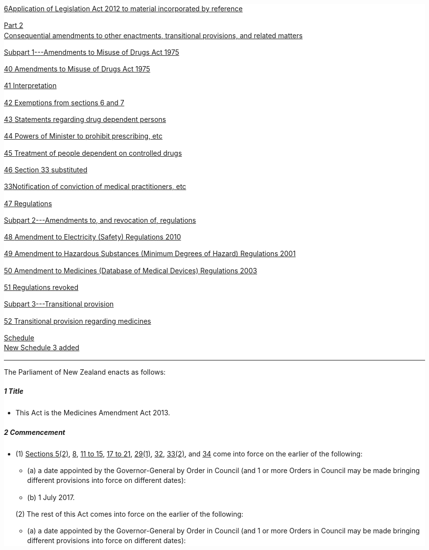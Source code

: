 [6][57][][57][Application of Legislation Act 2012 to material incorporated by reference][57]

[Part 2][58]  
[Consequential amendments to other enactments, transitional provisions, and related matters][58]

[Subpart 1][59][---][59][Amendments to Misuse of Drugs Act 1975][59]

[40 ][60][][60][Amendments to Misuse of Drugs Act 1975][60]

[41 ][61][][61][Interpretation][61]

[42 ][62][][62][Exemptions from sections 6 and 7][62]

[43 ][63][][63][Statements regarding drug dependent persons][63]

[44 ][64][][64][Powers of Minister to prohibit prescribing, etc][64]

[45 ][65][][65][Treatment of people dependent on controlled drugs][65]

[46 ][66][][66][Section 33 substituted][66]

[33][67][][67][Notification of conviction of medical practitioners, etc][67]

[47 ][68][][68][Regulations][68]

[Subpart 2][69][---][69][Amendments to, and revocation of, regulations][69]

[48 ][70][][70][Amendment to Electricity (Safety) Regulations 2010][70]

[49 ][71][][71][Amendment to Hazardous Substances (Minimum Degrees of Hazard) Regulations 2001][71]

[50 ][72][][72][Amendment to Medicines (Database of Medical Devices) Regulations 2003][72]

[51 ][73][][73][Regulations revoked ][73]

[Subpart 3][74][---][74][Transitional provision][74]

[52 ][75][][75][Transitional provision regarding medicines][75]

[Schedule][76]  
[New Schedule 3 added][76]

---

The Parliament of New Zealand enacts as follows:

##### 1 Title
    
*   This Act is the Medicines Amendment Act 2013\.

##### 2 Commencement
    
*   (1) [Sections 5(2)][5], [8][10], [11 to 15][13], [17 to 21][29], [29(1)][42], [32][46], [33(2)][47], and [34][48] come into force on the earlier of the following:
        
    *   (a) a date appointed by the Governor-General by Order in Council (and 1 or more Orders in Council may be made bringing different provisions into force on different dates):
    
    *   (b) 1 July 2017\.
    
    (2) The rest of this Act comes into force on the earlier of the following:
        
    *   (a) a date appointed by the Governor-General by Order in Council (and 1 or more Orders in Council may be made bringing different provisions into force on different dates):
    

[0]: http://www.legislation.govt.nz/act/public/2013/0141/latest/whole.html#DLM4096109
[1]: http://www.legislation.govt.nz/act/public/2013/0141/latest/whole.html#DLM4640401
[2]: http://www.legislation.govt.nz/act/public/2013/0141/latest/whole.html#DLM4096111
[3]: http://www.legislation.govt.nz/act/public/2013/0141/latest/whole.html#DLM4096112
[4]: http://www.legislation.govt.nz/act/public/2013/0141/latest/whole.html#DLM4096113
[5]: http://www.legislation.govt.nz/act/public/2013/0141/latest/whole.html#DLM4096143
[6]: http://www.legislation.govt.nz/act/public/2013/0141/latest/whole.html#DLM4096149
[7]: http://www.legislation.govt.nz/act/public/2013/0141/latest/whole.html#DLM4096150
[8]: http://www.legislation.govt.nz/act/public/2013/0141/latest/whole.html#DLM4096152
[9]: http://www.legislation.govt.nz/act/public/2013/0141/latest/whole.html#DLM4096153
[10]: http://www.legislation.govt.nz/act/public/2013/0141/latest/whole.html#DLM4096155
[11]: http://www.legislation.govt.nz/act/public/2013/0141/latest/whole.html#DLM4096156
[12]: http://www.legislation.govt.nz/act/public/2013/0141/latest/whole.html#DLM4096157
[13]: http://www.legislation.govt.nz/act/public/2013/0141/latest/whole.html#DLM4096158
[14]: http://www.legislation.govt.nz/act/public/2013/0141/latest/whole.html#DLM4096159
[15]: http://www.legislation.govt.nz/act/public/2013/0141/latest/whole.html#DLM4096160
[16]: http://www.legislation.govt.nz/act/public/2013/0141/latest/whole.html#DLM4096161
[17]: http://www.legislation.govt.nz/act/public/2013/0141/latest/whole.html#DLM4096163
[18]: http://www.legislation.govt.nz/act/public/2013/0141/latest/whole.html#DLM4096164
[19]: http://www.legislation.govt.nz/act/public/2013/0141/latest/whole.html#DLM4096165
[20]: http://www.legislation.govt.nz/act/public/2013/0141/latest/whole.html#DLM4096167
[21]: http://www.legislation.govt.nz/act/public/2013/0141/latest/whole.html#DLM4096168
[22]: http://www.legislation.govt.nz/act/public/2013/0141/latest/whole.html#DLM4096169
[23]: http://www.legislation.govt.nz/act/public/2013/0141/latest/whole.html#DLM4096172
[24]: http://www.legislation.govt.nz/act/public/2013/0141/latest/whole.html#DLM4096173
[25]: http://www.legislation.govt.nz/act/public/2013/0141/latest/whole.html#DLM4096175
[26]: http://www.legislation.govt.nz/act/public/2013/0141/latest/whole.html#DLM4096177
[27]: http://www.legislation.govt.nz/act/public/2013/0141/latest/whole.html#DLM4096178
[28]: http://www.legislation.govt.nz/act/public/2013/0141/latest/whole.html#DLM4096179
[29]: http://www.legislation.govt.nz/act/public/2013/0141/latest/whole.html#DLM4096180
[30]: http://www.legislation.govt.nz/act/public/2013/0141/latest/whole.html#DLM4096181
[31]: http://www.legislation.govt.nz/act/public/2013/0141/latest/whole.html#DLM4096182
[32]: http://www.legislation.govt.nz/act/public/2013/0141/latest/whole.html#DLM4640403
[33]: http://www.legislation.govt.nz/act/public/2013/0141/latest/whole.html#DLM4096183
[34]: http://www.legislation.govt.nz/act/public/2013/0141/latest/whole.html#DLM4096184
[35]: http://www.legislation.govt.nz/act/public/2013/0141/latest/whole.html#DLM4096185
[36]: http://www.legislation.govt.nz/act/public/2013/0141/latest/whole.html#DLM4096186
[37]: http://www.legislation.govt.nz/act/public/2013/0141/latest/whole.html#DLM4640404
[38]: http://www.legislation.govt.nz/act/public/2013/0141/latest/whole.html#DLM4096191
[39]: http://www.legislation.govt.nz/act/public/2013/0141/latest/whole.html#DLM4096192
[40]: http://www.legislation.govt.nz/act/public/2013/0141/latest/whole.html#DLM4096193
[41]: http://www.legislation.govt.nz/act/public/2013/0141/latest/whole.html#DLM4096194
[42]: http://www.legislation.govt.nz/act/public/2013/0141/latest/whole.html#DLM4096195
[43]: http://www.legislation.govt.nz/act/public/2013/0141/latest/whole.html#DLM4096196
[44]: http://www.legislation.govt.nz/act/public/2013/0141/latest/whole.html#DLM4096197
[45]: http://www.legislation.govt.nz/act/public/2013/0141/latest/whole.html#DLM4096198
[46]: http://www.legislation.govt.nz/act/public/2013/0141/latest/whole.html#DLM4096199
[47]: http://www.legislation.govt.nz/act/public/2013/0141/latest/whole.html#DLM4096200
[48]: http://www.legislation.govt.nz/act/public/2013/0141/latest/whole.html#DLM4096201
[49]: http://www.legislation.govt.nz/act/public/2013/0141/latest/whole.html#DLM4096202
[50]: http://www.legislation.govt.nz/act/public/2013/0141/latest/whole.html#DLM4096204
[51]: http://www.legislation.govt.nz/act/public/2013/0141/latest/whole.html#DLM4096205
[52]: http://www.legislation.govt.nz/act/public/2013/0141/latest/whole.html#DLM4096206
[53]: http://www.legislation.govt.nz/act/public/2013/0141/latest/whole.html#DLM4640408
[54]: http://www.legislation.govt.nz/act/public/2013/0141/latest/whole.html#DLM4096207
[55]: http://www.legislation.govt.nz/act/public/2013/0141/latest/whole.html#DLM4096208
[56]: http://www.legislation.govt.nz/act/public/2013/0141/latest/whole.html#DLM5343800
[57]: http://www.legislation.govt.nz/act/public/2013/0141/latest/whole.html#DLM5343801
[58]: http://www.legislation.govt.nz/act/public/2013/0141/latest/whole.html#DLM4096209
[59]: http://www.legislation.govt.nz/act/public/2013/0141/latest/whole.html#DLM4096210
[60]: http://www.legislation.govt.nz/act/public/2013/0141/latest/whole.html#DLM4096211
[61]: http://www.legislation.govt.nz/act/public/2013/0141/latest/whole.html#DLM4640409
[62]: http://www.legislation.govt.nz/act/public/2013/0141/latest/whole.html#DLM4640415
[63]: http://www.legislation.govt.nz/act/public/2013/0141/latest/whole.html#DLM4640416
[64]: http://www.legislation.govt.nz/act/public/2013/0141/latest/whole.html#DLM4640417
[65]: http://www.legislation.govt.nz/act/public/2013/0141/latest/whole.html#DLM4640418
[66]: http://www.legislation.govt.nz/act/public/2013/0141/latest/whole.html#DLM4096212
[67]: http://www.legislation.govt.nz/act/public/2013/0141/latest/whole.html#DLM4096213
[68]: http://www.legislation.govt.nz/act/public/2013/0141/latest/whole.html#DLM4640419
[69]: http://www.legislation.govt.nz/act/public/2013/0141/latest/whole.html#DLM4096215
[70]: http://www.legislation.govt.nz/act/public/2013/0141/latest/whole.html#DLM4096216
[71]: http://www.legislation.govt.nz/act/public/2013/0141/latest/whole.html#DLM4096218
[72]: http://www.legislation.govt.nz/act/public/2013/0141/latest/whole.html#DLM4096219
[73]: http://www.legislation.govt.nz/act/public/2013/0141/latest/whole.html#DLM4096221
[74]: http://www.legislation.govt.nz/act/public/2013/0141/latest/whole.html#DLM4096222
[75]: http://www.legislation.govt.nz/act/public/2013/0141/latest/whole.html#DLM4096223
[76]: http://www.legislation.govt.nz/act/public/2013/0141/latest/whole.html#DLM4096228
[77]: http://www.legislation.govt.nz/act/public/2013/0141/latest/link.aspx?id=DLM53789
[78]: http://www.legislation.govt.nz/act/public/2013/0141/latest/link.aspx?id=DLM53795
[79]: http://www.legislation.govt.nz/act/public/2013/0141/latest/link.aspx?id=DLM54687
[80]: http://www.legislation.govt.nz/act/public/2013/0141/latest/link.aspx?id=DLM55001
[81]: http://www.legislation.govt.nz/act/public/2013/0141/latest/link.aspx?id=DLM55022
[82]: http://www.legislation.govt.nz/act/public/2013/0141/latest/link.aspx?id=DLM55039
[83]: http://www.legislation.govt.nz/act/public/2013/0141/latest/link.aspx?id=DLM55050
[84]: http://www.legislation.govt.nz/act/public/2013/0141/latest/link.aspx?id=DLM55054
[85]: http://www.legislation.govt.nz/act/public/2013/0141/latest/link.aspx?id=DLM55057
[86]: http://www.legislation.govt.nz/act/public/2013/0141/latest/link.aspx?id=DLM55065
[87]: http://www.legislation.govt.nz/act/public/2013/0141/latest/link.aspx?id=DLM55089
[88]: http://www.legislation.govt.nz/act/public/2013/0141/latest/link.aspx?id=DLM55421
[89]: http://www.legislation.govt.nz/act/public/2013/0141/latest/link.aspx?id=DLM55422
[90]: http://www.legislation.govt.nz/act/public/2013/0141/latest/link.aspx?id=DLM55428
[91]: http://www.legislation.govt.nz/act/public/2013/0141/latest/link.aspx?id=DLM55429
[92]: http://www.legislation.govt.nz/act/public/2013/0141/latest/link.aspx?id=DLM55435
[93]: http://www.legislation.govt.nz/act/public/2013/0141/latest/link.aspx?id=DLM55443
[94]: http://www.legislation.govt.nz/act/public/2013/0141/latest/link.aspx?id=DLM55444
[95]: http://www.legislation.govt.nz/act/public/2013/0141/latest/link.aspx?id=DLM55459
[96]: http://www.legislation.govt.nz/act/public/2013/0141/latest/link.aspx?id=DLM55462
[97]: http://www.legislation.govt.nz/act/public/2013/0141/latest/link.aspx?id=DLM55470
[98]: http://www.legislation.govt.nz/act/public/2013/0141/latest/link.aspx?id=DLM55471
[99]: http://www.legislation.govt.nz/act/public/2013/0141/latest/link.aspx?id=DLM55480
[100]: http://www.legislation.govt.nz/act/public/2013/0141/latest/link.aspx?id=DLM55484
[101]: http://www.legislation.govt.nz/act/public/2013/0141/latest/link.aspx?id=DLM55499
[102]: http://www.legislation.govt.nz/act/public/2013/0141/latest/link.aspx?id=DLM56005
[103]: http://www.legislation.govt.nz/act/public/2013/0141/latest/link.aspx?id=DLM56075
[104]: http://www.legislation.govt.nz/act/public/2013/0141/latest/link.aspx?id=DLM56087
[105]: http://www.legislation.govt.nz/act/public/2013/0141/latest/link.aspx?id=DLM56091
[106]: http://www.legislation.govt.nz/act/public/2013/0141/latest/link.aspx?id=DLM56098
[107]: http://www.legislation.govt.nz/act/public/2013/0141/latest/link.aspx?id=DLM56502
[108]: http://www.legislation.govt.nz/act/public/2013/0141/latest/link.aspx?id=DLM56564
[109]: http://www.legislation.govt.nz/act/public/2013/0141/latest/link.aspx?id=DLM56570
[110]: http://www.legislation.govt.nz/act/public/2013/0141/latest/link.aspx?id=DLM56580
[111]: http://www.legislation.govt.nz/act/public/2013/0141/latest/link.aspx?id=DLM4096208
[112]: http://www.legislation.govt.nz/act/public/2013/0141/latest/link.aspx?id=DLM436574
[113]: http://www.legislation.govt.nz/act/public/2013/0141/latest/link.aspx?id=DLM436106
[114]: http://www.legislation.govt.nz/act/public/2013/0141/latest/link.aspx?id=DLM436242
[115]: http://www.legislation.govt.nz/act/public/2013/0141/latest/link.aspx?id=DLM436441
[116]: http://www.legislation.govt.nz/act/public/2013/0141/latest/link.aspx?id=DLM436458
[117]: http://www.legislation.govt.nz/act/public/2013/0141/latest/link.aspx?id=DLM436475
[118]: http://www.legislation.govt.nz/act/public/2013/0141/latest/link.aspx?id=DLM436528
[119]: http://www.legislation.govt.nz/act/public/2013/0141/latest/link.aspx?id=DLM436563
[120]: http://www.legislation.govt.nz/act/public/2013/0141/latest/link.aspx?id=DLM2763500
[121]: http://www.legislation.govt.nz/act/public/2013/0141/latest/link.aspx?id=DLM2763510
[122]: http://www.legislation.govt.nz/act/public/2013/0141/latest/link.aspx?id=DLM33300
[123]: http://www.legislation.govt.nz/act/public/2013/0141/latest/link.aspx?id=DLM33334
[124]: http://www.legislation.govt.nz/act/public/2013/0141/latest/link.aspx?id=DLM224222
[125]: http://www.legislation.govt.nz/act/public/2013/0141/latest/link.aspx?id=DLM224228
[126]: http://www.legislation.govt.nz/act/public/2013/0141/latest/link.aspx?id=DLM350324
[127]: http://www.legislation.govt.nz/act/public/2013/0141/latest/link.aspx?id=DLM348601